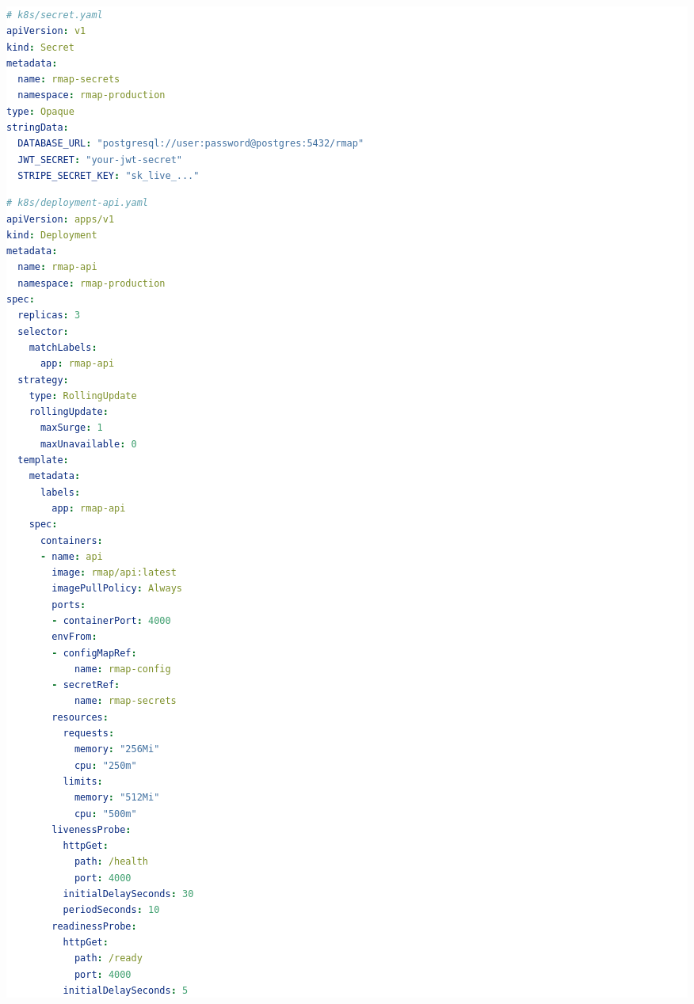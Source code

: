 ```yaml
# k8s/secret.yaml
apiVersion: v1
kind: Secret
metadata:
  name: rmap-secrets
  namespace: rmap-production
type: Opaque
stringData:
  DATABASE_URL: "postgresql://user:password@postgres:5432/rmap"
  JWT_SECRET: "your-jwt-secret"
  STRIPE_SECRET_KEY: "sk_live_..."
```

```yaml
# k8s/deployment-api.yaml
apiVersion: apps/v1
kind: Deployment
metadata:
  name: rmap-api
  namespace: rmap-production
spec:
  replicas: 3
  selector:
    matchLabels:
      app: rmap-api
  strategy:
    type: RollingUpdate
    rollingUpdate:
      maxSurge: 1
      maxUnavailable: 0
  template:
    metadata:
      labels:
        app: rmap-api
    spec:
      containers:
      - name: api
        image: rmap/api:latest
        imagePullPolicy: Always
        ports:
        - containerPort: 4000
        envFrom:
        - configMapRef:
            name: rmap-config
        - secretRef:
            name: rmap-secrets
        resources:
          requests:
            memory: "256Mi"
            cpu: "250m"
          limits:
            memory: "512Mi"
            cpu: "500m"
        livenessProbe:
          httpGet:
            path: /health
            port: 4000
          initialDelaySeconds: 30
          periodSeconds: 10
        readinessProbe:
          httpGet:
            path: /ready
            port: 4000
          initialDelaySeconds: 5
```